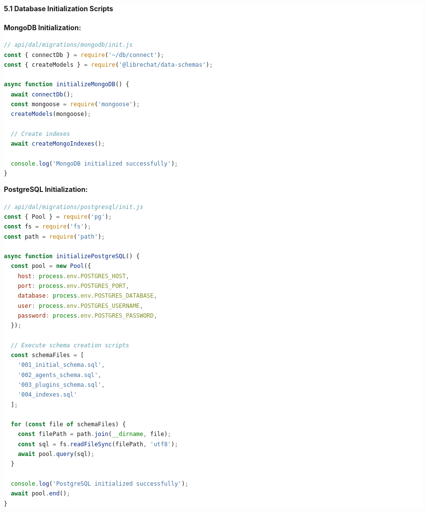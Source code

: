 #### **5.1 Database Initialization Scripts**

**MongoDB Initialization:**
```javascript
// api/dal/migrations/mongodb/init.js
const { connectDb } = require('~/db/connect');
const { createModels } = require('@librechat/data-schemas');

async function initializeMongoDB() {
  await connectDb();
  const mongoose = require('mongoose');
  createModels(mongoose);
  
  // Create indexes
  await createMongoIndexes();
  
  console.log('MongoDB initialized successfully');
}
```

**PostgreSQL Initialization:**
```javascript
// api/dal/migrations/postgresql/init.js
const { Pool } = require('pg');
const fs = require('fs');
const path = require('path');

async function initializePostgreSQL() {
  const pool = new Pool({
    host: process.env.POSTGRES_HOST,
    port: process.env.POSTGRES_PORT,
    database: process.env.POSTGRES_DATABASE,
    user: process.env.POSTGRES_USERNAME,
    password: process.env.POSTGRES_PASSWORD,
  });

  // Execute schema creation scripts
  const schemaFiles = [
    '001_initial_schema.sql',
    '002_agents_schema.sql',
    '003_plugins_schema.sql',
    '004_indexes.sql'
  ];

  for (const file of schemaFiles) {
    const filePath = path.join(__dirname, file);
    const sql = fs.readFileSync(filePath, 'utf8');
    await pool.query(sql);
  }

  console.log('PostgreSQL initialized successfully');
  await pool.end();
}
```
